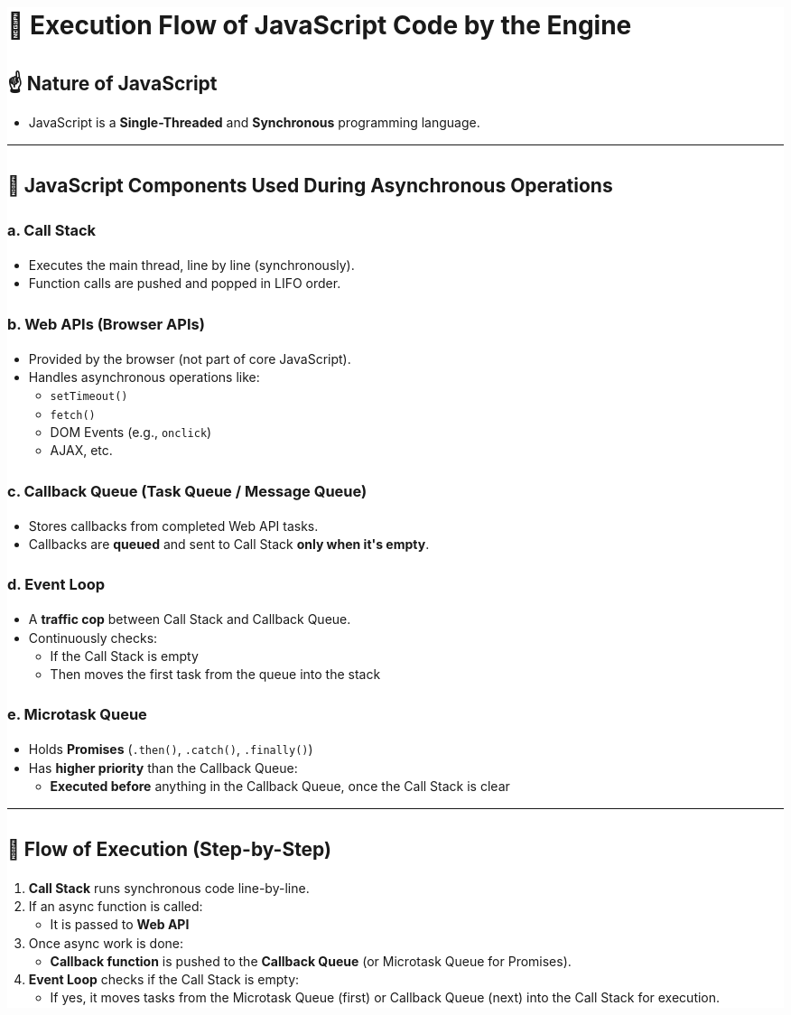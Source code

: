 # 📜 Execution Flow of JavaScript Code by the Engine

## ☝️ Nature of JavaScript
- JavaScript is a **Single-Threaded** and **Synchronous** programming language.

---

## 🔧 JavaScript Components Used During Asynchronous Operations

### a. Call Stack
- Executes the main thread, line by line (synchronously).
- Function calls are pushed and popped in LIFO order.

### b. Web APIs (Browser APIs)
- Provided by the browser (not part of core JavaScript).
- Handles asynchronous operations like:
  - `setTimeout()`
  - `fetch()`
  - DOM Events (e.g., `onclick`)
  - AJAX, etc.

### c. Callback Queue (Task Queue / Message Queue)
- Stores callbacks from completed Web API tasks.
- Callbacks are **queued** and sent to Call Stack **only when it's empty**.

### d. Event Loop
- A **traffic cop** between Call Stack and Callback Queue.
- Continuously checks:
  - If the Call Stack is empty
  - Then moves the first task from the queue into the stack

### e. Microtask Queue
- Holds **Promises** (`.then()`, `.catch()`, `.finally()`)
- Has **higher priority** than the Callback Queue:
  - **Executed before** anything in the Callback Queue, once the Call Stack is clear
---

## 🔁 Flow of Execution (Step-by-Step)

1. **Call Stack** runs synchronous code line-by-line.
2. If an async function is called:
   - It is passed to **Web API**
3. Once async work is done:
   - **Callback function** is pushed to the **Callback Queue** (or Microtask Queue for Promises).
4. **Event Loop** checks if the Call Stack is empty:
   - If yes, it moves tasks from the Microtask Queue (first) or Callback Queue (next) into the Call Stack for execution.
